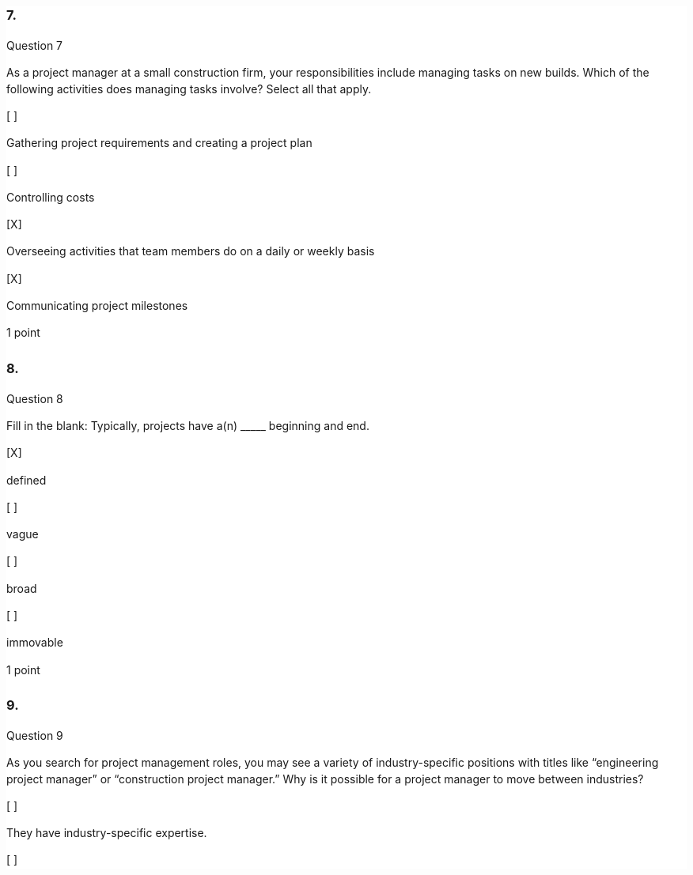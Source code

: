 ### 7.

Question 7

As a project manager at a small construction firm, your responsibilities include managing tasks on new builds. Which of the following activities does managing tasks involve? Select all that apply.

[ ]

Gathering project requirements and creating a project plan

[ ]

Controlling costs

[X]

Overseeing activities that team members do on a daily or weekly basis

[X]

Communicating project milestones

1 point

### 8.

Question 8

Fill in the blank: Typically, projects have a(n) _____ beginning and end.

[X]

defined

[ ]

vague

[ ]

broad

[ ]

immovable

1 point

### 9.

Question 9

As you search for project management roles, you may see a variety of industry-specific positions with titles like “engineering project manager” or “construction project manager.” Why is it possible for a project manager to move between industries?

[ ]

They have industry-specific expertise.

[ ]
